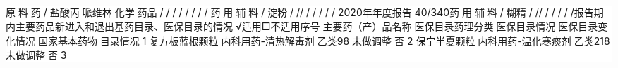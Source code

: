 原
料
药
/
盐酸丙
哌维林
化学
药品
/
/
/
/
/
/
/
/
药
用
辅
料
/
淀粉
/
//
/
/
/
/
/
2020年年度报告
40/340药
用
辅
料
/
糊精
/
//
/
/
/
/
/报告期内主要药品新进入和退出基药目录、医保目录的情况
√适用□不适用序号
主要药（产）品名称
医保目录药理分类
医保目录情况
医保目录变
化情况
国家基本药物
目录情况
1
复方板蓝根颗粒
内科用药-清热解毒剂
乙类98
未做调整
否
2
保宁半夏颗粒
内科用药-温化寒痰剂
乙类218
未做调整
否
3